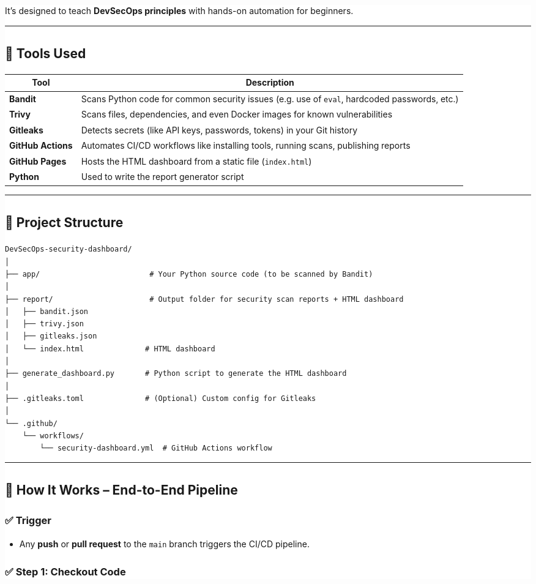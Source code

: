 It’s designed to teach **DevSecOps principles** with hands-on automation for beginners.

---

## 🧰 Tools Used

| Tool               | Description                                                                                  |
| ------------------ | -------------------------------------------------------------------------------------------- |
| **Bandit**         | Scans Python code for common security issues (e.g. use of `eval`, hardcoded passwords, etc.) |
| **Trivy**          | Scans files, dependencies, and even Docker images for known vulnerabilities                  |
| **Gitleaks**       | Detects secrets (like API keys, passwords, tokens) in your Git history                       |
| **GitHub Actions** | Automates CI/CD workflows like installing tools, running scans, publishing reports           |
| **GitHub Pages**   | Hosts the HTML dashboard from a static file (`index.html`)                                   |
| **Python**         | Used to write the report generator script                                                    |

---

## 📁 Project Structure

```
DevSecOps-security-dashboard/
│
├── app/                         # Your Python source code (to be scanned by Bandit)
│
├── report/                      # Output folder for security scan reports + HTML dashboard
│   ├── bandit.json
│   ├── trivy.json
│   ├── gitleaks.json
│   └── index.html              # HTML dashboard
│
├── generate_dashboard.py       # Python script to generate the HTML dashboard
│
├── .gitleaks.toml              # (Optional) Custom config for Gitleaks
│
└── .github/
    └── workflows/
        └── security-dashboard.yml  # GitHub Actions workflow
```

---

## 🔄 How It Works – End-to-End Pipeline

### ✅ Trigger

* Any **push** or **pull request** to the `main` branch triggers the CI/CD pipeline.

### ✅ Step 1: Checkout Code
